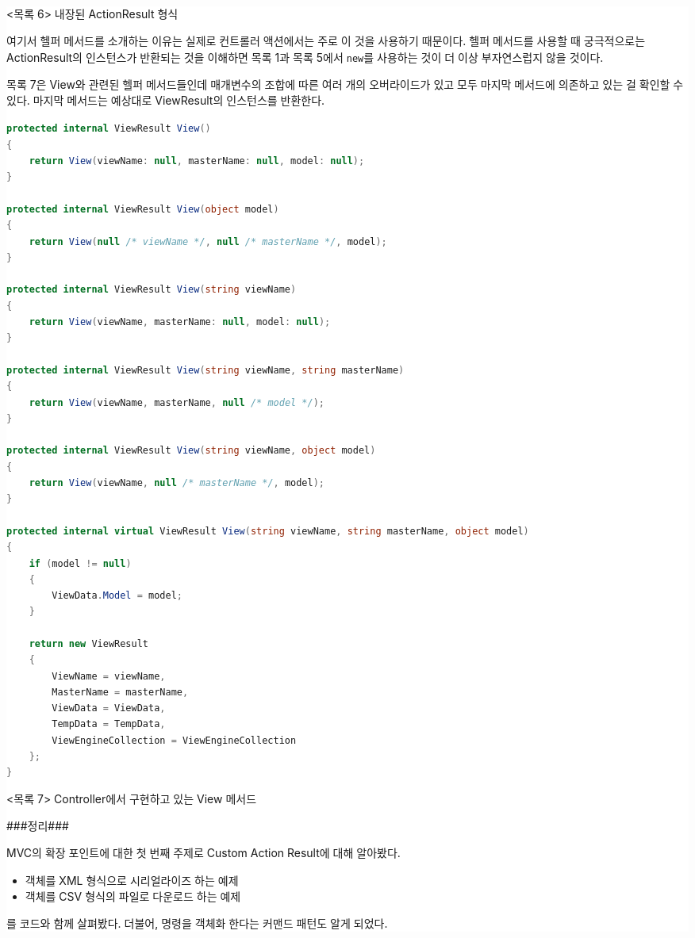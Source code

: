<목록 6> 내장된 ActionResult 형식

여기서 헬퍼 메서드를 소개하는 이유는 실제로 컨트롤러 액션에서는 주로 이 것을 사용하기 때문이다. 헬퍼 메서드를 사용할 때 궁극적으로는 ActionResult의 인스턴스가 반환되는 것을 이해하면 목록 1과 목록 5에서 `new`를 사용하는 것이 더 이상 부자연스럽지 않을 것이다.

목록 7은 View와 관련된 헬퍼 메서드들인데 매개변수의 조합에 따른 여러 개의 오버라이드가 있고 모두 마지막 메서드에 의존하고 있는 걸 확인할 수 있다. 마지막 메서드는 예상대로 ViewResult의 인스턴스를 반환한다. 

``` csharp
protected internal ViewResult View()
{
    return View(viewName: null, masterName: null, model: null);
}

protected internal ViewResult View(object model)
{
    return View(null /* viewName */, null /* masterName */, model);
}

protected internal ViewResult View(string viewName)
{
    return View(viewName, masterName: null, model: null);
}

protected internal ViewResult View(string viewName, string masterName)
{
    return View(viewName, masterName, null /* model */);
}

protected internal ViewResult View(string viewName, object model)
{
    return View(viewName, null /* masterName */, model);
}

protected internal virtual ViewResult View(string viewName, string masterName, object model)
{
    if (model != null)
    {
        ViewData.Model = model;
    }

    return new ViewResult
    {
        ViewName = viewName,
        MasterName = masterName,
        ViewData = ViewData,
        TempData = TempData,
        ViewEngineCollection = ViewEngineCollection
    };
}
```

<목록 7> Controller에서 구현하고 있는 View 메서드

###정리###

MVC의 확장 포인트에 대한 첫 번째 주제로 Custom Action Result에 대해 알아봤다. 

* 객체를 XML 형식으로 시리얼라이즈 하는 예제
* 객체를 CSV 형식의 파일로 다운로드 하는 예제

를 코드와 함께 살펴봤다. 더불어, 명령을 객체화 한다는 커맨드 패턴도 알게 되었다.